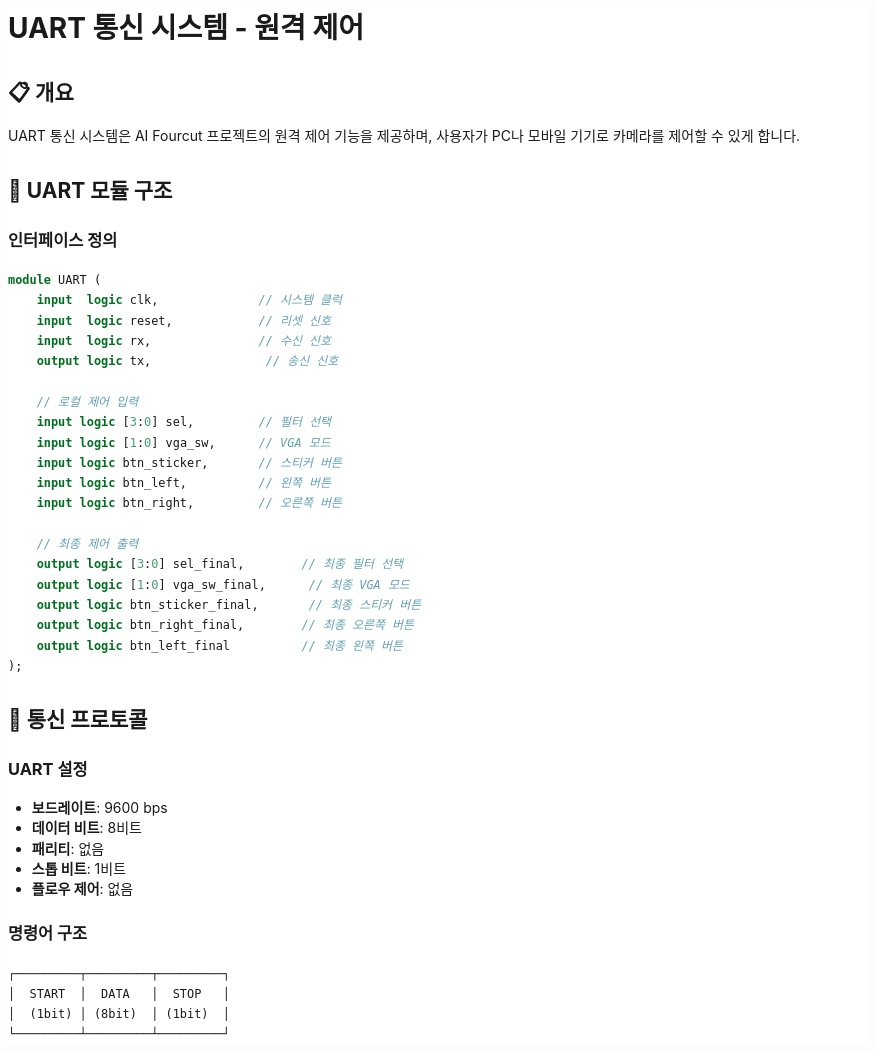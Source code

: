 # UART 통신 시스템 - 원격 제어

## 📋 개요
UART 통신 시스템은 AI Fourcut 프로젝트의 원격 제어 기능을 제공하며, 사용자가 PC나 모바일 기기로 카메라를 제어할 수 있게 합니다.

## 🔧 UART 모듈 구조

### **인터페이스 정의**
```systemverilog
module UART (
    input  logic clk,              // 시스템 클럭
    input  logic reset,            // 리셋 신호
    input  logic rx,               // 수신 신호
    output logic tx,                // 송신 신호
    
    // 로컬 제어 입력
    input logic [3:0] sel,         // 필터 선택
    input logic [1:0] vga_sw,      // VGA 모드
    input logic btn_sticker,       // 스티커 버튼
    input logic btn_left,          // 왼쪽 버튼
    input logic btn_right,         // 오른쪽 버튼
    
    // 최종 제어 출력
    output logic [3:0] sel_final,        // 최종 필터 선택
    output logic [1:0] vga_sw_final,      // 최종 VGA 모드
    output logic btn_sticker_final,       // 최종 스티커 버튼
    output logic btn_right_final,        // 최종 오른쪽 버튼
    output logic btn_left_final          // 최종 왼쪽 버튼
);
```

## 🔄 통신 프로토콜

### **UART 설정**
- **보드레이트**: 9600 bps
- **데이터 비트**: 8비트
- **패리티**: 없음
- **스톱 비트**: 1비트
- **플로우 제어**: 없음

### **명령어 구조**
```
┌─────────┬─────────┬─────────┐
│  START  │  DATA   │  STOP   │
│  (1bit) │ (8bit)  │ (1bit)  │
└─────────┴─────────┴─────────┘
```
